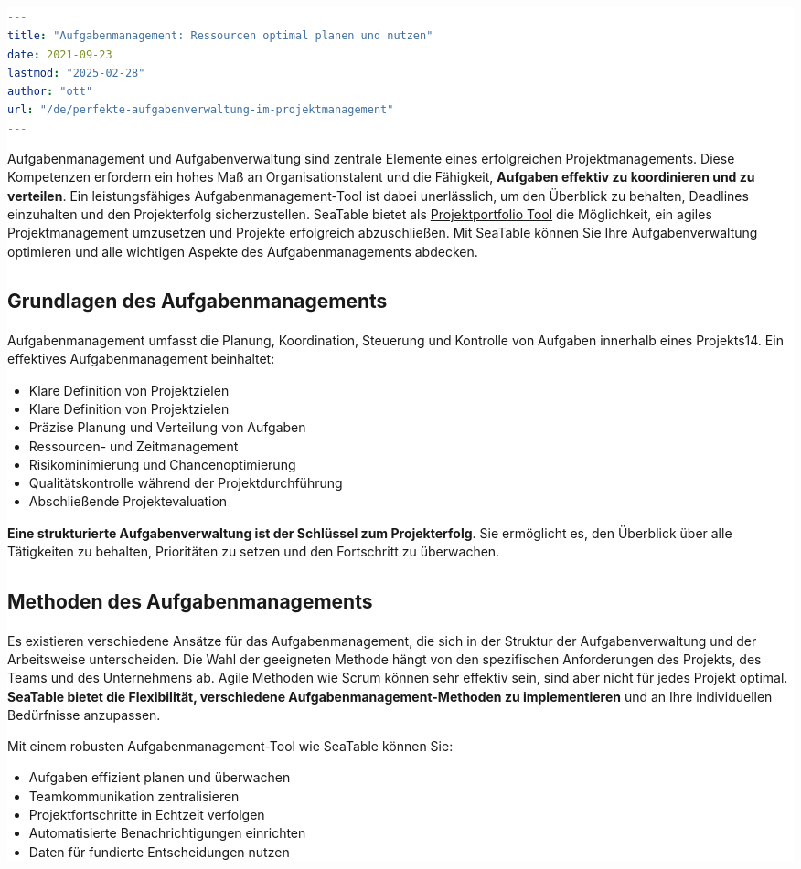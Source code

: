 ```yaml
---
title: "Aufgabenmanagement: Ressourcen optimal planen und nutzen"
date: 2021-09-23
lastmod: "2025-02-28"
author: "ott"
url: "/de/perfekte-aufgabenverwaltung-im-projektmanagement"
---
```


Aufgabenmanagement und Aufgabenverwaltung sind zentrale Elemente eines erfolgreichen Projektmanagements. Diese Kompetenzen erfordern ein hohes Maß an Organisationstalent und die Fähigkeit, **Aufgaben effektiv zu koordinieren und zu verteilen**. Ein leistungsfähiges Aufgabenmanagement-Tool ist dabei unerlässlich, um den Überblick zu behalten, Deadlines einzuhalten und den Projekterfolg sicherzustellen. SeaTable bietet als [Projektportfolio Tool](https://seatable.io/vorlage/ajlptlawq6-nyxqwyjfujq/) die Möglichkeit, ein agiles Projektmanagement umzusetzen und Projekte erfolgreich abzuschließen. Mit SeaTable können Sie Ihre Aufgabenverwaltung optimieren und alle wichtigen Aspekte des Aufgabenmanagements abdecken.

## Grundlagen des Aufgabenmanagements

Aufgabenmanagement umfasst die Planung, Koordination, Steuerung und Kontrolle von Aufgaben innerhalb eines Projekts14. Ein effektives Aufgabenmanagement beinhaltet:

- Klare Definition von Projektzielen
- Klare Definition von Projektzielen
- Präzise Planung und Verteilung von Aufgaben
- Ressourcen- und Zeitmanagement
- Risikominimierung und Chancenoptimierung
- Qualitätskontrolle während der Projektdurchführung
- Abschließende Projektevaluation

**Eine strukturierte Aufgabenverwaltung ist der Schlüssel zum Projekterfolg**. Sie ermöglicht es, den Überblick über alle Tätigkeiten zu behalten, Prioritäten zu setzen und den Fortschritt zu überwachen.

## Methoden des Aufgabenmanagements

Es existieren verschiedene Ansätze für das Aufgabenmanagement, die sich in der Struktur der Aufgabenverwaltung und der Arbeitsweise unterscheiden. Die Wahl der geeigneten Methode hängt von den spezifischen Anforderungen des Projekts, des Teams und des Unternehmens ab. Agile Methoden wie Scrum können sehr effektiv sein, sind aber nicht für jedes Projekt optimal. **SeaTable bietet die Flexibilität, verschiedene Aufgabenmanagement-Methoden zu implementieren** und an Ihre individuellen Bedürfnisse anzupassen.

Mit einem robusten Aufgabenmanagement-Tool wie SeaTable können Sie:

- Aufgaben effizient planen und überwachen
- Teamkommunikation zentralisieren
- Projektfortschritte in Echtzeit verfolgen
- Automatisierte Benachrichtigungen einrichten
- Daten für fundierte Entscheidungen nutzen
